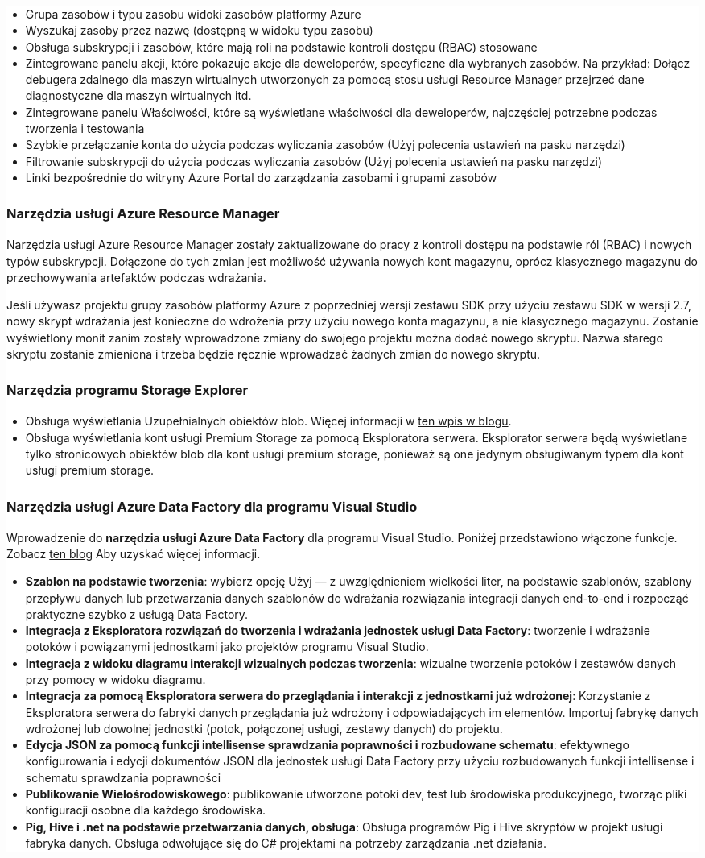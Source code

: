 * Grupa zasobów i typu zasobu widoki zasobów platformy Azure 
* Wyszukaj zasoby przez nazwę (dostępną w widoku typu zasobu)
* Obsługa subskrypcji i zasobów, które mają roli na podstawie kontroli dostępu (RBAC) stosowane 
* Zintegrowane panelu akcji, które pokazuje akcje dla deweloperów, specyficzne dla wybranych zasobów. Na przykład: Dołącz debugera zdalnego dla maszyn wirtualnych utworzonych za pomocą stosu usługi Resource Manager przejrzeć dane diagnostyczne dla maszyn wirtualnych itd.
* Zintegrowane panelu Właściwości, które są wyświetlane właściwości dla deweloperów, najczęściej potrzebne podczas tworzenia i testowania 
* Szybkie przełączanie konta do użycia podczas wyliczania zasobów (Użyj polecenia ustawień na pasku narzędzi) 
* Filtrowanie subskrypcji do użycia podczas wyliczania zasobów (Użyj polecenia ustawień na pasku narzędzi) 
* Linki bezpośrednie do witryny Azure Portal do zarządzania zasobami i grupami zasobów 

### <a name="azure-resource-manager-tools"></a>Narzędzia usługi Azure Resource Manager
Narzędzia usługi Azure Resource Manager zostały zaktualizowane do pracy z kontroli dostępu na podstawie ról (RBAC) i nowych typów subskrypcji.  Dołączone do tych zmian jest możliwość używania nowych kont magazynu, oprócz klasycznego magazynu do przechowywania artefaktów podczas wdrażania.  

Jeśli używasz projektu grupy zasobów platformy Azure z poprzedniej wersji zestawu SDK przy użyciu zestawu SDK w wersji 2.7, nowy skrypt wdrażania jest konieczne do wdrożenia przy użyciu nowego konta magazynu, a nie klasycznego magazynu.  Zostanie wyświetlony monit zanim zostały wprowadzone zmiany do swojego projektu można dodać nowego skryptu.  Nazwa starego skryptu zostanie zmieniona i trzeba będzie ręcznie wprowadzać żadnych zmian do nowego skryptu.

### <a name="storage-explorer-tools"></a>Narzędzia programu Storage Explorer
* Obsługa wyświetlania Uzupełnialnych obiektów blob. Więcej informacji w [ten wpis w blogu](https://blogs.msdn.com/b/windowsazurestorage/archive/2015/04/13/introducing-azure-storage-append-blob.aspx). 
* Obsługa wyświetlania kont usługi Premium Storage za pomocą Eksploratora serwera. Eksplorator serwera będą wyświetlane tylko stronicowych obiektów blob dla kont usługi premium storage, ponieważ są one jedynym obsługiwanym typem dla kont usługi premium storage.

### <a name="azure-data-factory-tools-for-visual-studio"></a>Narzędzia usługi Azure Data Factory dla programu Visual Studio
Wprowadzenie do **narzędzia usługi Azure Data Factory** dla programu Visual Studio. Poniżej przedstawiono włączone funkcje. Zobacz [ten blog](https://go.microsoft.com/fwlink/?LinkId=617530) Aby uzyskać więcej informacji.

* **Szablon na podstawie tworzenia**: wybierz opcję Użyj — z uwzględnieniem wielkości liter, na podstawie szablonów, szablony przepływu danych lub przetwarzania danych szablonów do wdrażania rozwiązania integracji danych end-to-end i rozpocząć praktyczne szybko z usługą Data Factory. 
* **Integracja z Eksploratora rozwiązań do tworzenia i wdrażania jednostek usługi Data Factory**: tworzenie i wdrażanie potoków i powiązanymi jednostkami jako projektów programu Visual Studio. 
* **Integracja z widoku diagramu interakcji wizualnych podczas tworzenia**: wizualne tworzenie potoków i zestawów danych przy pomocy w widoku diagramu. 
* **Integracja za pomocą Eksploratora serwera do przeglądania i interakcji z jednostkami już wdrożonej**: Korzystanie z Eksploratora serwera do fabryki danych przeglądania już wdrożony i odpowiadających im elementów. Importuj fabrykę danych wdrożonej lub dowolnej jednostki (potok, połączonej usługi, zestawy danych) do projektu. 
* **Edycja JSON za pomocą funkcji intellisense sprawdzania poprawności i rozbudowane schematu**: efektywnego konfigurowania i edycji dokumentów JSON dla jednostek usługi Data Factory przy użyciu rozbudowanych funkcji intellisense i schematu sprawdzania poprawności 
* **Publikowanie Wielośrodowiskowego**: publikowanie utworzone potoki dev, test lub środowiska produkcyjnego, tworząc pliki konfiguracji osobne dla każdego środowiska.
* **Pig, Hive i .net na podstawie przetwarzania danych, obsługa**: Obsługa programów Pig i Hive skryptów w projekt usługi fabryka danych. Obsługa odwołujące się do C# projektami na potrzeby zarządzania .net działania.
